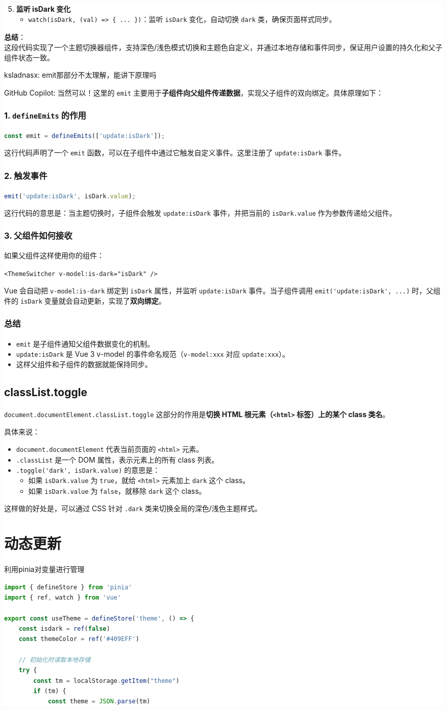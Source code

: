 5. **监听 isDark 变化**  
   - `watch(isDark, (val) => { ... })`：监听 `isDark` 变化，自动切换 `dark` 类，确保页面样式同步。

**总结**：  
这段代码实现了一个主题切换器组件，支持深色/浅色模式切换和主题色自定义，并通过本地存储和事件同步，保证用户设置的持久化和父子组件状态一致。

ksladnasx: emit那部分不太理解，能讲下原理吗

GitHub Copilot: 当然可以！这里的 `emit` 主要用于**子组件向父组件传递数据**，实现父子组件的双向绑定。具体原理如下：

### 1. `defineEmits` 的作用
```js
const emit = defineEmits(['update:isDark']);
```
这行代码声明了一个 `emit` 函数，可以在子组件中通过它触发自定义事件。这里注册了 `update:isDark` 事件。

### 2. 触发事件
```js
emit('update:isDark', isDark.value);
```
这行代码的意思是：当主题切换时，子组件会触发 `update:isDark` 事件，并把当前的 `isDark.value` 作为参数传递给父组件。

### 3. 父组件如何接收
如果父组件这样使用你的组件：
```vue
<ThemeSwitcher v-model:is-dark="isDark" />
```
Vue 会自动把 `v-model:is-dark` 绑定到 `isDark` 属性，并监听 `update:isDark` 事件。当子组件调用 `emit('update:isDark', ...)` 时，父组件的 `isDark` 变量就会自动更新，实现了**双向绑定**。

### 总结
- `emit` 是子组件通知父组件数据变化的机制。
- `update:isDark` 是 Vue 3 v-model 的事件命名规范（`v-model:xxx` 对应 `update:xxx`）。
- 这样父组件和子组件的数据就能保持同步。

## classList.toggle

`document.documentElement.classList.toggle` 这部分的作用是**切换 HTML 根元素（`<html>` 标签）上的某个 class 类名**。

具体来说：

- `document.documentElement` 代表当前页面的 `<html>` 元素。
- `.classList` 是一个 DOM 属性，表示元素上的所有 class 列表。
- `.toggle('dark', isDark.value)` 的意思是：
  - 如果 `isDark.value` 为 `true`，就给 `<html>` 元素加上 `dark` 这个 class。
  - 如果 `isDark.value` 为 `false`，就移除 `dark` 这个 class。

这样做的好处是，可以通过 CSS 针对 `.dark` 类来切换全局的深色/浅色主题样式。

# 动态更新

利用pinia对变量进行管理

```ts
import { defineStore } from 'pinia'
import { ref, watch } from 'vue'

export const useTheme = defineStore('theme', () => {
    const isdark = ref(false)
    const themeColor = ref('#409EFF')

    // 初始化时读取本地存储
    try {
        const tm = localStorage.getItem("theme")
        if (tm) {
            const theme = JSON.parse(tm)
```
